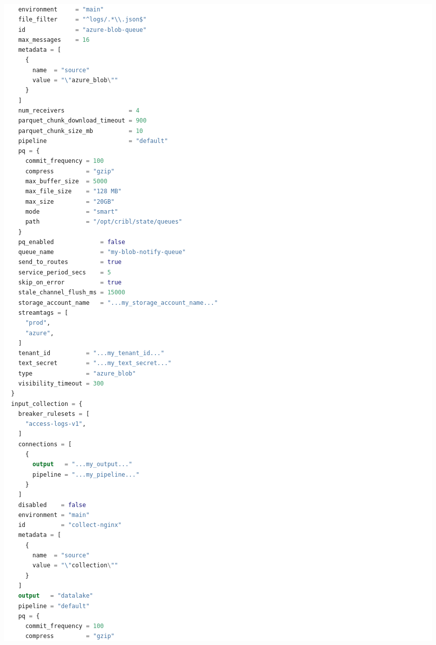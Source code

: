 ```terraform
    environment     = "main"
    file_filter     = "^logs/.*\\.json$"
    id              = "azure-blob-queue"
    max_messages    = 16
    metadata = [
      {
        name  = "source"
        value = "\"azure_blob\""
      }
    ]
    num_receivers                  = 4
    parquet_chunk_download_timeout = 900
    parquet_chunk_size_mb          = 10
    pipeline                       = "default"
    pq = {
      commit_frequency = 100
      compress         = "gzip"
      max_buffer_size  = 5000
      max_file_size    = "128 MB"
      max_size         = "20GB"
      mode             = "smart"
      path             = "/opt/cribl/state/queues"
    }
    pq_enabled             = false
    queue_name             = "my-blob-notify-queue"
    send_to_routes         = true
    service_period_secs    = 5
    skip_on_error          = true
    stale_channel_flush_ms = 15000
    storage_account_name   = "...my_storage_account_name..."
    streamtags = [
      "prod",
      "azure",
    ]
    tenant_id          = "...my_tenant_id..."
    text_secret        = "...my_text_secret..."
    type               = "azure_blob"
    visibility_timeout = 300
  }
  input_collection = {
    breaker_rulesets = [
      "access-logs-v1",
    ]
    connections = [
      {
        output   = "...my_output..."
        pipeline = "...my_pipeline..."
      }
    ]
    disabled    = false
    environment = "main"
    id          = "collect-nginx"
    metadata = [
      {
        name  = "source"
        value = "\"collection\""
      }
    ]
    output   = "datalake"
    pipeline = "default"
    pq = {
      commit_frequency = 100
      compress         = "gzip"
```